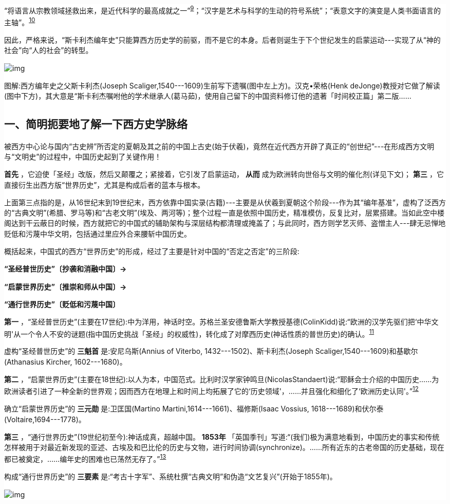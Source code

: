 “将语言从宗教领域拯救出来，是近代科学的最高成就之一”<sup><a id="fnr.9" class="footref" href="#fn.9" role="doc-backlink">9</a></sup>；“汉字是艺术与科学的生动的符号系统”；“表意文字的演变是人类书面语言的主轴”。<sup><a id="fnr.10" class="footref" href="#fn.10" role="doc-backlink">10</a></sup>

因此，严格来说，“斯卡利杰编年史”只能算西方历史学的前驱，而不是它的本身。后者则诞生于下个世纪发生的启蒙运动-﻿-﻿-实现了从“神的社会”向“人的社会”的转型。

<div class="img-caption">

![img](./img/11-1.jpeg)

图解:西方编年史之父斯卡利杰(Joseph Scaliger,1540-﻿-﻿-1609)生前写下遗嘱(图中左上方)。汉克•荣格(Henk deJonge)教授对它做了解读(图中下方)，其大意是“斯卡利杰嘱咐他的学术继承人(葛马茹)，使用自己留下的中国资料修订他的遗著「时间校正篇」第二版&#x2026;&#x2026;

</div>


## 一、简明扼要地了解一下西方史学脉络

被西方中心论与国内“古史辨”所否定的夏朝及其之前的中国上古史(始于伏羲)，竟然在近代西方开辟了真正的“创世纪”-﻿-﻿-在形成西方文明与“文明史”的过程中，中国历史起到了关键作用！

**首先** ，它迫使「圣经」改版，然后又颠覆之；紧接着，它引发了启蒙运动， **从而** 成为欧洲转向世俗与文明的催化剂(详见下文)； **第三** ，它直接衍生出西方版“世界历史”，尤其是构成后者的蓝本与根本。

上面第三点指的是，从16世纪末到19世纪末，西方依靠中国实录(古籍)-﻿-﻿-主要是从伏羲到夏朝这个阶段-﻿-﻿-作为其“编年基准”，虚构了泛西方的“古典文明”(希腊、罗马等)和“古老文明”(埃及、两河等)；整个过程一直是依照中国历史，精准模仿，反复比对，层累搭建。当如此空中楼阁达到干云蔽日的时候，西方就把它的中国式的辅助架构与深层结构都清理或掩盖了；与此同时，西方则学艺灭师、盗憎主人-﻿-﻿-肆无忌惮地贬低和污蔑中华文明，包括通过里应外合来腰斩中国历史。

概括起来，中国式的西方“世界历史”的形成，经过了主要是针对中国的“否定之否定”的三阶段:

**“圣经普世历史”〔抄袭和消融中国〕→**

**“启蒙世界历史”〔推崇和师从中国〕→**

**“通行世界历史”〔贬低和污蔑中国〕**

**第一** ，“圣经普世历史”(主要在17世纪):中为洋用，神话时空。苏格兰圣安德鲁斯大学教授基德(ColinKidd)说:“欧洲的汉学先驱们把‘中华文明'从一个令人不安的谜题(指中国历史挑战「圣经」的权威性)，转化成了对摩西历史(神话性质的普世历史)的确认。<sup><a id="fnr.11" class="footref" href="#fn.11" role="doc-backlink">11</a></sup>

虚构“圣经普世历史”的 **三魁首** 是:安尼乌斯(Annius of Viterbo, 1432-﻿-﻿-1502)、斯卡利杰(Joseph Scaliger,1540-﻿-﻿-1609)和基歇尔(Athanasius Kircher, 1602-﻿-﻿-1680)。

**第二** ，“启蒙世界历史”(主要在18世纪):以人为本，中国范式。比利时汉学家钟鸣旦(NicolasStandaert)说:“耶稣会士介绍的中国历史&#x2026;&#x2026;为欧洲读者引进了一种全新的世界观；因而西方在地理上和时间上均拓展了它的‘历史领域'，&#x2026;&#x2026;并且强化和细化了‘欧洲历史认同'。”<sup><a id="fnr.12" class="footref" href="#fn.12" role="doc-backlink">12</a></sup>

确立“启蒙世界历史”的 **三元勋** 是:卫匡国(Martino Martini,1614-﻿-﻿-1661)、福修斯(Isaac Vossius, 1618-﻿-﻿-1689)和伏尔泰(Voltaire,1694-﻿-﻿-1778)。

**第三** ，“通行世界历史”(19世纪初至今):神话成真，超越中国。 **1853年** 「英国季刊」写道:“(我们)极为满意地看到，中国历史的事实和传统怎样被用于对最近新发现的亚述、古埃及和巴比伦的历史与文物，进行时间协调(synchronize)。&#x2026;&#x2026;所有近东的古老帝国的历史基础，现在都已被奠定，&#x2026;&#x2026;编年史的困难也已荡然无存了。”<sup><a id="fnr.13" class="footref" href="#fn.13" role="doc-backlink">13</a></sup>

构成“通行世界历史”的 **三要素** 是:“考古十字军”、系统杜撰“古典文明”和伪造“文艺复兴”(开始于1855年)。

<div class="img-caption">

![img](./img/11-2.jpeg)
